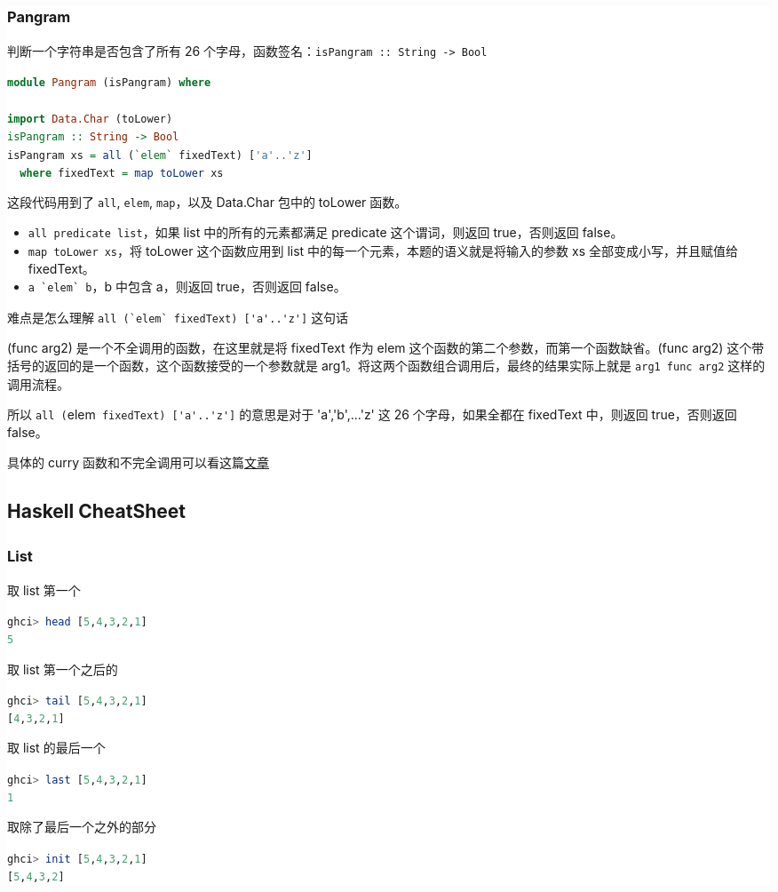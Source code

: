 ### Pangram

判断一个字符串是否包含了所有 26 个字母，函数签名：`isPangram :: String -> Bool`

```haskell
module Pangram (isPangram) where

import Data.Char (toLower)
isPangram :: String -> Bool
isPangram xs = all (`elem` fixedText) ['a'..'z']
  where fixedText = map toLower xs
```

这段代码用到了 `all`, `elem`, `map`，以及 Data.Char 包中的 toLower 函数。

- `all predicate list`，如果 list 中的所有的元素都满足 predicate 这个谓词，则返回 true，否则返回 false。
- `map toLower xs`，将 toLower 这个函数应用到 list 中的每一个元素，本题的语义就是将输入的参数 xs 全部变成小写，并且赋值给 fixedText。
- ```a `elem` b```，b 中包含 a，则返回 true，否则返回 false。

难点是怎么理解 ```all (`elem` fixedText) ['a'..'z']``` 这句话

(func arg2) 是一个不全调用的函数，在这里就是将 fixedText 作为 elem 这个函数的第二个参数，而第一个函数缺省。(func arg2) 这个带括号的返回的是一个函数，这个函数接受的一个参数就是 arg1。将这两个函数组合调用后，最终的结果实际上就是 `arg1 func arg2` 这样的调用流程。

所以 `all (`elem` fixedText) ['a'..'z']` 的意思是对于 'a','b',...'z' 这 26 个字母，如果全都在 fixedText 中，则返回 true，否则返回 false。

具体的 curry 函数和不完全调用可以看这篇[文章](https://www.w3cschool.cn/hsriti/1u6f2ozt.html)

## Haskell CheatSheet

### List

取 list 第一个

```haskell
ghci> head [5,4,3,2,1]  
5
```

取 list 第一个之后的

```haskell
ghci> tail [5,4,3,2,1]   
[4,3,2,1]  
```

取 list 的最后一个

```haskell
ghci> last [5,4,3,2,1]   
1  
```

取除了最后一个之外的部分

```haskell
ghci> init [5,4,3,2,1]   
[5,4,3,2]  
```
